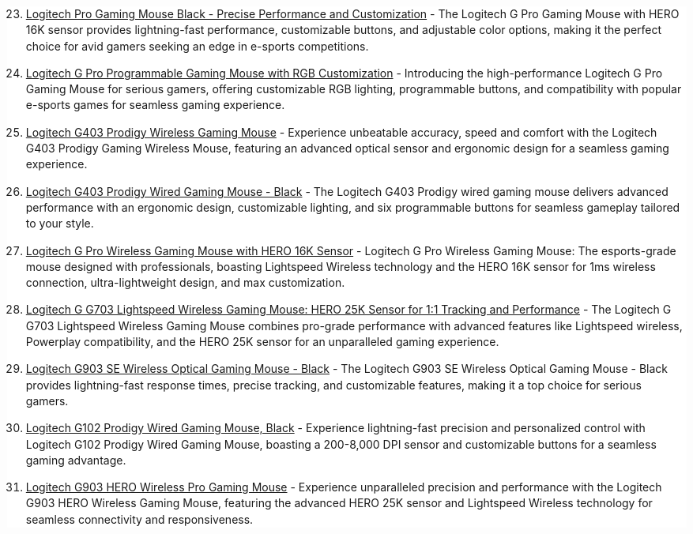 23. [Logitech Pro Gaming Mouse Black - Precise Performance and Customization](https://serp.ly/@serpgames/amazon/logitech-pro-gaming-mouse?utm_source=serpgames&utm_medium=website&utm_campaign=serp.games&utm_content=logitech-pro-gaming-mouse&utm_term=logitech-pro-gaming-mouse-black-precise-performance-and-customization) - The Logitech G Pro Gaming Mouse with HERO 16K sensor provides lightning-fast performance, customizable buttons, and adjustable color options, making it the perfect choice for avid gamers seeking an edge in e-sports competitions.

24. [Logitech G Pro Programmable Gaming Mouse with RGB Customization](https://serp.ly/@serpgames/amazon/logitech-pro-gaming-mouse?utm_source=serpgames&utm_medium=website&utm_campaign=serp.games&utm_content=logitech-pro-gaming-mouse&utm_term=logitech-g-pro-programmable-gaming-mouse-with-rgb-customization) - Introducing the high-performance Logitech G Pro Gaming Mouse for serious gamers, offering customizable RGB lighting, programmable buttons, and compatibility with popular e-sports games for seamless gaming experience.

25. [Logitech G403 Prodigy Wireless Gaming Mouse](https://serp.ly/@serpgames/amazon/logitech-pro-gaming-mouse?utm_source=serpgames&utm_medium=website&utm_campaign=serp.games&utm_content=logitech-pro-gaming-mouse&utm_term=logitech-g403-prodigy-wireless-gaming-mouse) - Experience unbeatable accuracy, speed and comfort with the Logitech G403 Prodigy Gaming Wireless Mouse, featuring an advanced optical sensor and ergonomic design for a seamless gaming experience.

26. [Logitech G403 Prodigy Wired Gaming Mouse - Black](https://serp.ly/@serpgames/amazon/logitech-pro-gaming-mouse?utm_source=serpgames&utm_medium=website&utm_campaign=serp.games&utm_content=logitech-pro-gaming-mouse&utm_term=logitech-g403-prodigy-wired-gaming-mouse-black) - The Logitech G403 Prodigy wired gaming mouse delivers advanced performance with an ergonomic design, customizable lighting, and six programmable buttons for seamless gameplay tailored to your style.

27. [Logitech G Pro Wireless Gaming Mouse with HERO 16K Sensor](https://serp.ly/@serpgames/amazon/logitech-pro-gaming-mouse?utm_source=serpgames&utm_medium=website&utm_campaign=serp.games&utm_content=logitech-pro-gaming-mouse&utm_term=logitech-g-pro-wireless-gaming-mouse-with-hero-16k-sensor) - Logitech G Pro Wireless Gaming Mouse: The esports-grade mouse designed with professionals, boasting Lightspeed Wireless technology and the HERO 16K sensor for 1ms wireless connection, ultra-lightweight design, and max customization.

28. [Logitech G G703 Lightspeed Wireless Gaming Mouse: HERO 25K Sensor for 1:1 Tracking and Performance](https://serp.ly/@serpgames/amazon/logitech-pro-gaming-mouse?utm_source=serpgames&utm_medium=website&utm_campaign=serp.games&utm_content=logitech-pro-gaming-mouse&utm_term=logitech-g-g703-lightspeed-wireless-gaming-mouse-hero-25k-sensor-for-11-tracking-and-performance) - The Logitech G G703 Lightspeed Wireless Gaming Mouse combines pro-grade performance with advanced features like Lightspeed wireless, Powerplay compatibility, and the HERO 25K sensor for an unparalleled gaming experience.

29. [Logitech G903 SE Wireless Optical Gaming Mouse - Black](https://serp.ly/@serpgames/amazon/logitech-pro-gaming-mouse?utm_source=serpgames&utm_medium=website&utm_campaign=serp.games&utm_content=logitech-pro-gaming-mouse&utm_term=logitech-g903-se-wireless-optical-gaming-mouse-black) - The Logitech G903 SE Wireless Optical Gaming Mouse - Black provides lightning-fast response times, precise tracking, and customizable features, making it a top choice for serious gamers.

30. [Logitech G102 Prodigy Wired Gaming Mouse, Black](https://serp.ly/@serpgames/amazon/logitech-pro-gaming-mouse?utm_source=serpgames&utm_medium=website&utm_campaign=serp.games&utm_content=logitech-pro-gaming-mouse&utm_term=logitech-g102-prodigy-wired-gaming-mouse-black) - Experience lightning-fast precision and personalized control with Logitech G102 Prodigy Wired Gaming Mouse, boasting a 200-8,000 DPI sensor and customizable buttons for a seamless gaming advantage.

31. [Logitech G903 HERO Wireless Pro Gaming Mouse](https://serp.ly/@serpgames/amazon/logitech-pro-gaming-mouse?utm_source=serpgames&utm_medium=website&utm_campaign=serp.games&utm_content=logitech-pro-gaming-mouse&utm_term=logitech-g903-hero-wireless-pro-gaming-mouse) - Experience unparalleled precision and performance with the Logitech G903 HERO Wireless Gaming Mouse, featuring the advanced HERO 25K sensor and Lightspeed Wireless technology for seamless connectivity and responsiveness.
